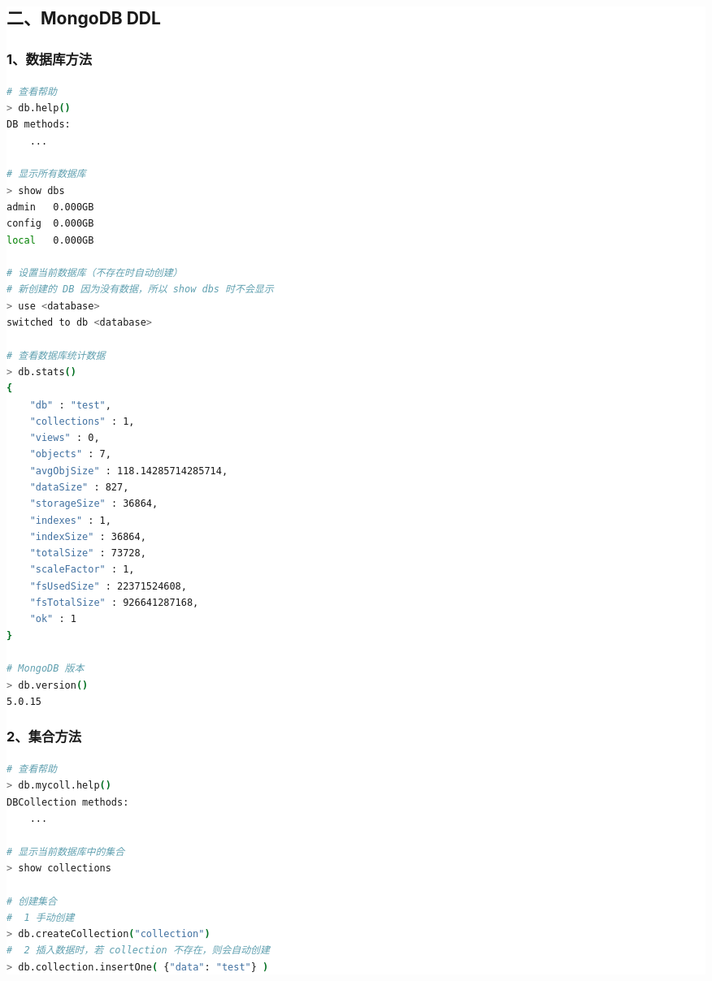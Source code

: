 

## 二、MongoDB DDL

### 1、数据库方法

```sh
# 查看帮助
> db.help()
DB methods:
    ...

# 显示所有数据库
> show dbs
admin   0.000GB
config  0.000GB
local   0.000GB

# 设置当前数据库（不存在时自动创建）
# 新创建的 DB 因为没有数据，所以 show dbs 时不会显示
> use <database>
switched to db <database>

# 查看数据库统计数据
> db.stats()
{
    "db" : "test",
    "collections" : 1,
    "views" : 0,
    "objects" : 7,
    "avgObjSize" : 118.14285714285714,
    "dataSize" : 827,
    "storageSize" : 36864,
    "indexes" : 1,
    "indexSize" : 36864,
    "totalSize" : 73728,
    "scaleFactor" : 1,
    "fsUsedSize" : 22371524608,
    "fsTotalSize" : 926641287168,
    "ok" : 1
}

# MongoDB 版本
> db.version()
5.0.15
```

### 2、集合方法

```sh
# 查看帮助
> db.mycoll.help()
DBCollection methods:
    ...

# 显示当前数据库中的集合
> show collections

# 创建集合
#  1 手动创建
> db.createCollection("collection")
#  2 插入数据时，若 collection 不存在，则会自动创建
> db.collection.insertOne( {"data": "test"} )

```